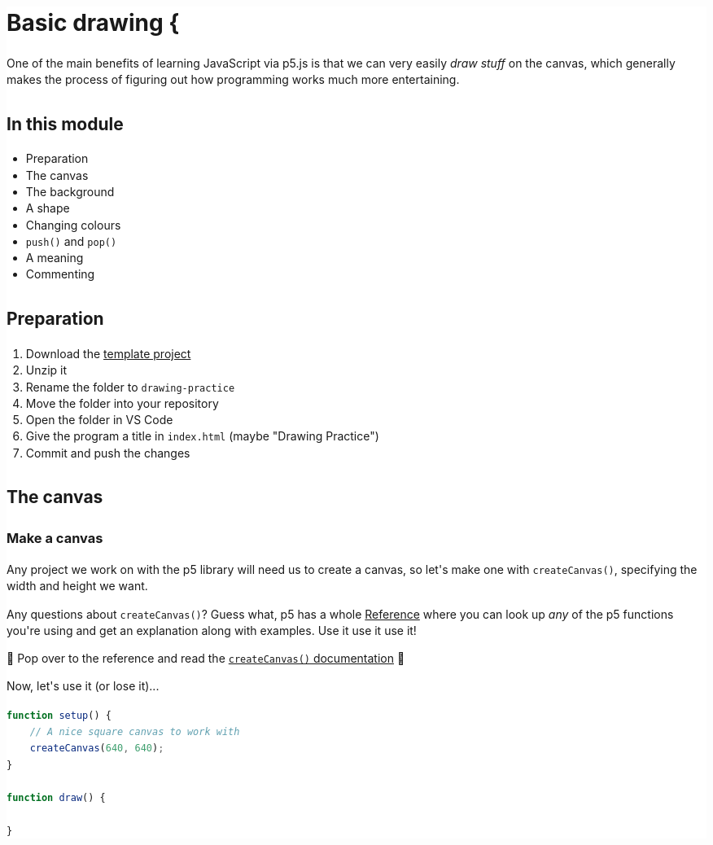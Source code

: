 # Basic drawing {

One of the main benefits of learning JavaScript via p5.js is that we can very easily *draw stuff* on the canvas, which generally makes the process of figuring out how programming works much more entertaining.

## In this module

- Preparation
- The canvas
- The background
- A shape
- Changing colours
- `push()` and `pop()`
- A meaning
- Commenting

## Preparation

1. Download the [template project](../../templates/template-p5-project.zip)
2. Unzip it
3. Rename the folder to `drawing-practice`
4. Move the folder into your repository
5. Open the folder in VS Code
6. Give the program a title in `index.html` (maybe "Drawing Practice")
7. Commit and push the changes

## The canvas

### Make a canvas

Any project we work on with the p5 library will need us to create a canvas, so let's make one with `createCanvas()`, specifying the width and height we want.

Any questions about `createCanvas()`? Guess what, p5 has a whole [Reference](https://p5js.org/reference/) where you can look up *any* of the p5 functions you're using and get an explanation along with examples. Use it use it use it!

📖 Pop over to the reference and read the [`createCanvas()` documentation](https://p5js.org/reference/p5/createCanvas/) 📖

Now, let's use it (or lose it)...

```javascript
function setup() {
    // A nice square canvas to work with
    createCanvas(640, 640);
}

function draw() {

}
```
